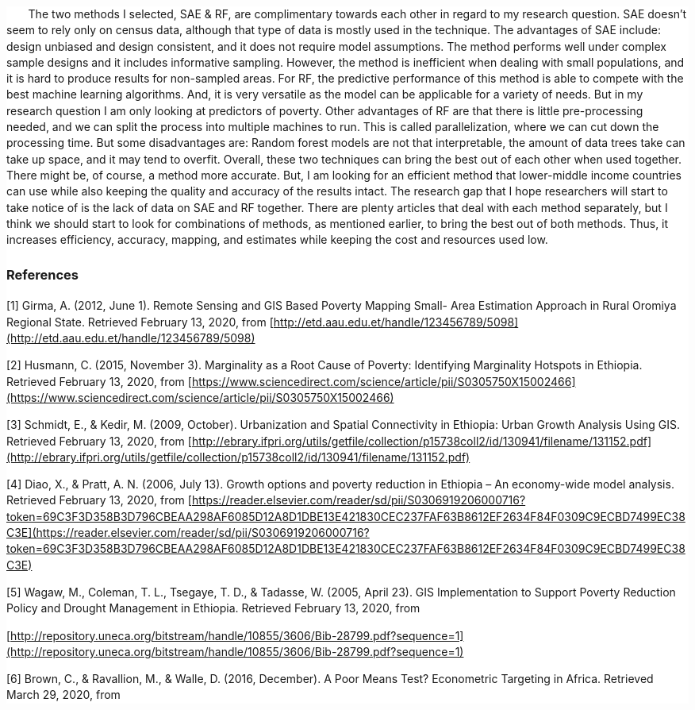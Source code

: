 &nbsp;&nbsp;&nbsp;&nbsp;&nbsp;&nbsp;&nbsp;The two methods I selected, SAE & RF, are complimentary towards each other in regard to my research question. SAE doesn’t seem to rely only on census data, although that type of data is mostly used in the technique. The advantages of SAE include: design unbiased and design consistent, and it does not require model assumptions. The method performs well under complex sample designs and it includes informative sampling. However, the method is inefficient when dealing with small populations, and it is hard to produce results for non-sampled areas. For RF, the predictive performance of this method is able to compete with the best machine learning algorithms. And, it is very versatile as the model can be applicable for a variety of needs. But in my research question I am only looking at predictors of poverty. Other advantages of RF are that there is little pre-processing needed, and we can split the process into multiple machines to run. This is called parallelization, where we can cut down the processing time. But some disadvantages are: Random forest models are not that interpretable, the amount of data trees take can take up space, and it may tend to overfit. Overall, these two techniques can bring the best out of each other when used together. There might be, of course, a method more accurate. But, I am looking for an efficient method that lower-middle income countries can use while also keeping the quality and accuracy of the results intact. The research gap that I hope researchers will start to take notice of is the lack of data on SAE and RF together. There are plenty articles that deal with each method separately, but I think we should start to look for combinations of methods, as mentioned earlier, to bring the best out of both methods. Thus, it increases efficiency, accuracy, mapping, and estimates while keeping the cost and resources used low.

### References

[1] Girma, A. (2012, June 1). Remote Sensing and GIS Based Poverty Mapping Small- Area Estimation Approach in Rural Oromiya Regional State. Retrieved February 13, 2020, from 
[http://etd.aau.edu.et/handle/123456789/5098](http://etd.aau.edu.et/handle/123456789/5098)

[2] Husmann, C. (2015, November 3). Marginality as a Root Cause of Poverty: Identifying Marginality Hotspots in Ethiopia. Retrieved February 13, 2020, from 
[https://www.sciencedirect.com/science/article/pii/S0305750X15002466](https://www.sciencedirect.com/science/article/pii/S0305750X15002466)

[3] Schmidt, E., & Kedir, M. (2009, October). Urbanization and Spatial Connectivity in Ethiopia: Urban Growth Analysis Using GIS. Retrieved February 13, 2020, from 
[http://ebrary.ifpri.org/utils/getfile/collection/p15738coll2/id/130941/filename/131152.pdf](http://ebrary.ifpri.org/utils/getfile/collection/p15738coll2/id/130941/filename/131152.pdf)

[4] Diao, X., & Pratt, A. N. (2006, July 13). Growth options and poverty reduction in Ethiopia – An economy-wide model analysis. Retrieved February 13, 2020, from 
[https://reader.elsevier.com/reader/sd/pii/S0306919206000716?token=69C3F3D358B3D796CBEAA298AF6085D12A8D1DBE13E421830CEC237FAF63B8612EF2634F84F0309C9ECBD7499EC38C3E](https://reader.elsevier.com/reader/sd/pii/S0306919206000716?token=69C3F3D358B3D796CBEAA298AF6085D12A8D1DBE13E421830CEC237FAF63B8612EF2634F84F0309C9ECBD7499EC38C3E)

[5] Wagaw, M., Coleman, T. L., Tsegaye, T. D., & Tadasse, W. (2005, April 23). GIS Implementation to Support Poverty Reduction Policy and Drought Management in Ethiopia. Retrieved February 13, 2020, from 

[http://repository.uneca.org/bitstream/handle/10855/3606/Bib-28799.pdf?sequence=1](http://repository.uneca.org/bitstream/handle/10855/3606/Bib-28799.pdf?sequence=1)

[6] Brown, C., & Ravallion, M., & Walle, D. (2016, December). A Poor Means Test? Econometric Targeting in Africa. Retrieved March 29, 2020, from
